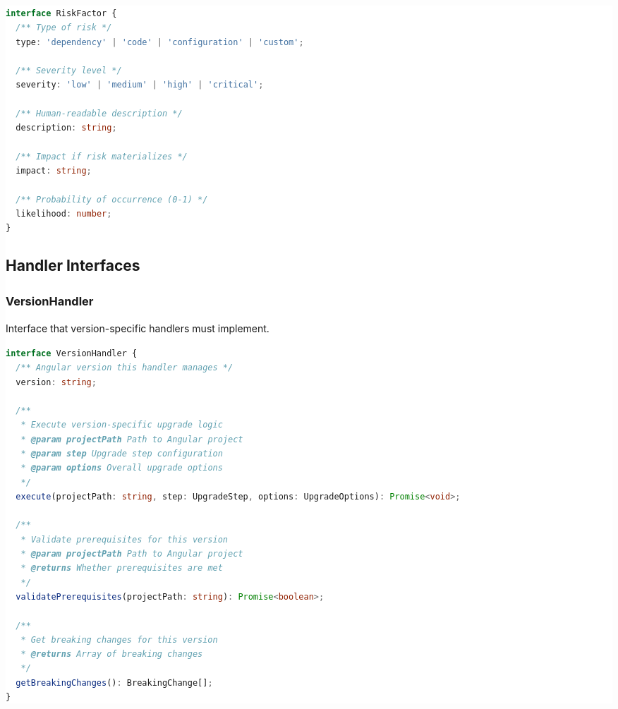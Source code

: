 ```typescript
interface RiskFactor {
  /** Type of risk */
  type: 'dependency' | 'code' | 'configuration' | 'custom';
  
  /** Severity level */
  severity: 'low' | 'medium' | 'high' | 'critical';
  
  /** Human-readable description */
  description: string;
  
  /** Impact if risk materializes */
  impact: string;
  
  /** Probability of occurrence (0-1) */
  likelihood: number;
}
```

## Handler Interfaces

### VersionHandler

Interface that version-specific handlers must implement.

```typescript
interface VersionHandler {
  /** Angular version this handler manages */
  version: string;
  
  /**
   * Execute version-specific upgrade logic
   * @param projectPath Path to Angular project
   * @param step Upgrade step configuration  
   * @param options Overall upgrade options
   */
  execute(projectPath: string, step: UpgradeStep, options: UpgradeOptions): Promise<void>;
  
  /**
   * Validate prerequisites for this version
   * @param projectPath Path to Angular project
   * @returns Whether prerequisites are met
   */
  validatePrerequisites(projectPath: string): Promise<boolean>;
  
  /**
   * Get breaking changes for this version
   * @returns Array of breaking changes
   */
  getBreakingChanges(): BreakingChange[];
}
```
